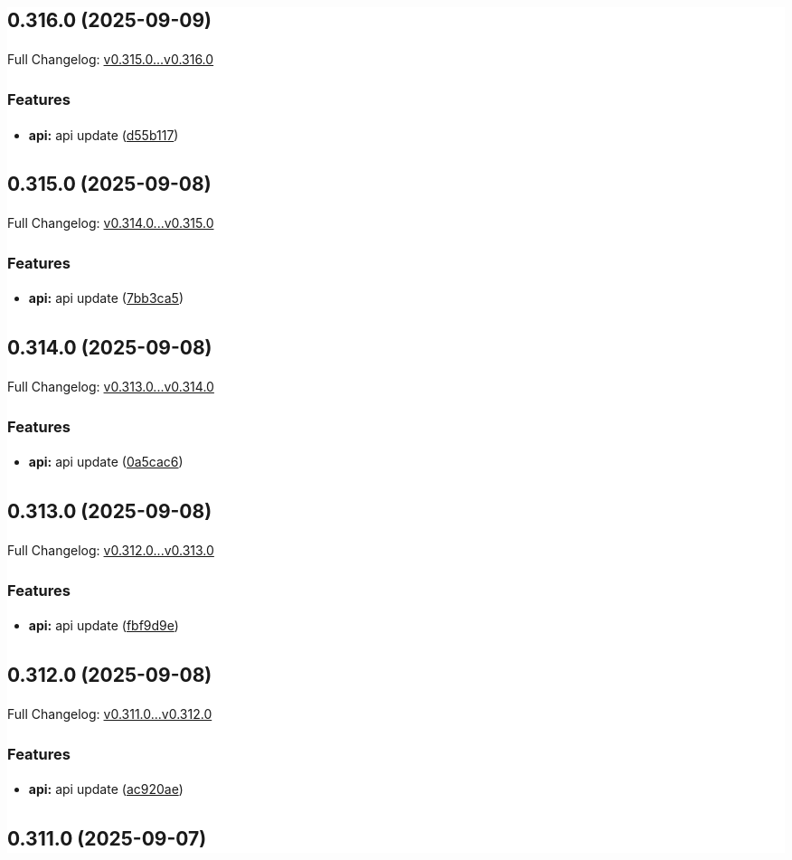## 0.316.0 (2025-09-09)

Full Changelog: [v0.315.0...v0.316.0](https://github.com/Increase/increase-kotlin/compare/v0.315.0...v0.316.0)

### Features

* **api:** api update ([d55b117](https://github.com/Increase/increase-kotlin/commit/d55b117c296d5fd63c3bb99a350a7454814f4b62))

## 0.315.0 (2025-09-08)

Full Changelog: [v0.314.0...v0.315.0](https://github.com/Increase/increase-kotlin/compare/v0.314.0...v0.315.0)

### Features

* **api:** api update ([7bb3ca5](https://github.com/Increase/increase-kotlin/commit/7bb3ca56d09e85978395a3eff12bf6405851c788))

## 0.314.0 (2025-09-08)

Full Changelog: [v0.313.0...v0.314.0](https://github.com/Increase/increase-kotlin/compare/v0.313.0...v0.314.0)

### Features

* **api:** api update ([0a5cac6](https://github.com/Increase/increase-kotlin/commit/0a5cac672cbde0583aff7a350b143290fa049c78))

## 0.313.0 (2025-09-08)

Full Changelog: [v0.312.0...v0.313.0](https://github.com/Increase/increase-kotlin/compare/v0.312.0...v0.313.0)

### Features

* **api:** api update ([fbf9d9e](https://github.com/Increase/increase-kotlin/commit/fbf9d9ef77c7eab88c55ca33f0cf9d9681aae304))

## 0.312.0 (2025-09-08)

Full Changelog: [v0.311.0...v0.312.0](https://github.com/Increase/increase-kotlin/compare/v0.311.0...v0.312.0)

### Features

* **api:** api update ([ac920ae](https://github.com/Increase/increase-kotlin/commit/ac920aef51e00d8a0232c398195d7f574fdaf74f))

## 0.311.0 (2025-09-07)
